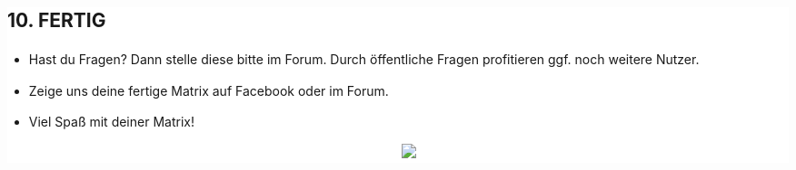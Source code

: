## 10. FERTIG
- Hast du Fragen? Dann stelle diese bitte im Forum. Durch öffentliche Fragen profitieren ggf. noch weitere Nutzer.
- Zeige uns deine fertige Matrix auf Facebook oder im Forum.
- Viel Spaß mit deiner Matrix!


  <div align=center>
  <img width="400" src="../assets/manualPicture/case/finish2.jpg"/>
  </div>